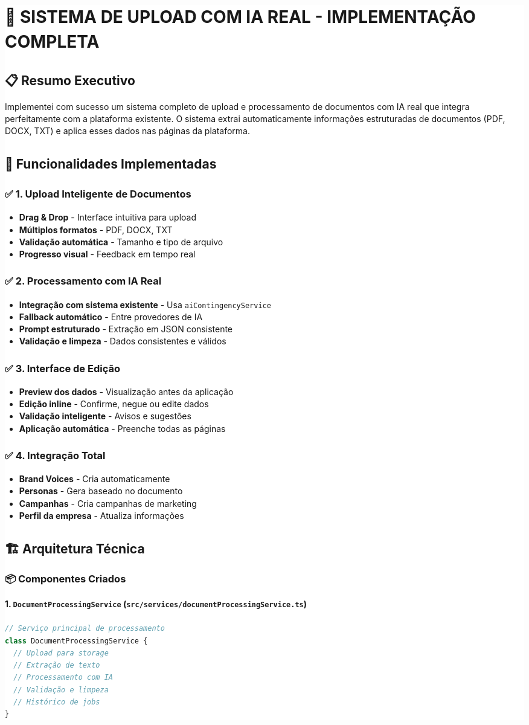 # 🚀 SISTEMA DE UPLOAD COM IA REAL - IMPLEMENTAÇÃO COMPLETA

## 📋 Resumo Executivo

Implementei com sucesso um sistema completo de upload e processamento de documentos com IA real que integra perfeitamente com a plataforma existente. O sistema extrai automaticamente informações estruturadas de documentos (PDF, DOCX, TXT) e aplica esses dados nas páginas da plataforma.

## 🎯 Funcionalidades Implementadas

### ✅ 1. Upload Inteligente de Documentos
- **Drag & Drop** - Interface intuitiva para upload
- **Múltiplos formatos** - PDF, DOCX, TXT
- **Validação automática** - Tamanho e tipo de arquivo
- **Progresso visual** - Feedback em tempo real

### ✅ 2. Processamento com IA Real
- **Integração com sistema existente** - Usa `aiContingencyService`
- **Fallback automático** - Entre provedores de IA
- **Prompt estruturado** - Extração em JSON consistente
- **Validação e limpeza** - Dados consistentes e válidos

### ✅ 3. Interface de Edição
- **Preview dos dados** - Visualização antes da aplicação
- **Edição inline** - Confirme, negue ou edite dados
- **Validação inteligente** - Avisos e sugestões
- **Aplicação automática** - Preenche todas as páginas

### ✅ 4. Integração Total
- **Brand Voices** - Cria automaticamente
- **Personas** - Gera baseado no documento
- **Campanhas** - Cria campanhas de marketing
- **Perfil da empresa** - Atualiza informações

## 🏗️ Arquitetura Técnica

### 📦 Componentes Criados

#### 1. `DocumentProcessingService` (`src/services/documentProcessingService.ts`)
```typescript
// Serviço principal de processamento
class DocumentProcessingService {
  // Upload para storage
  // Extração de texto
  // Processamento com IA
  // Validação e limpeza
  // Histórico de jobs
}
```
